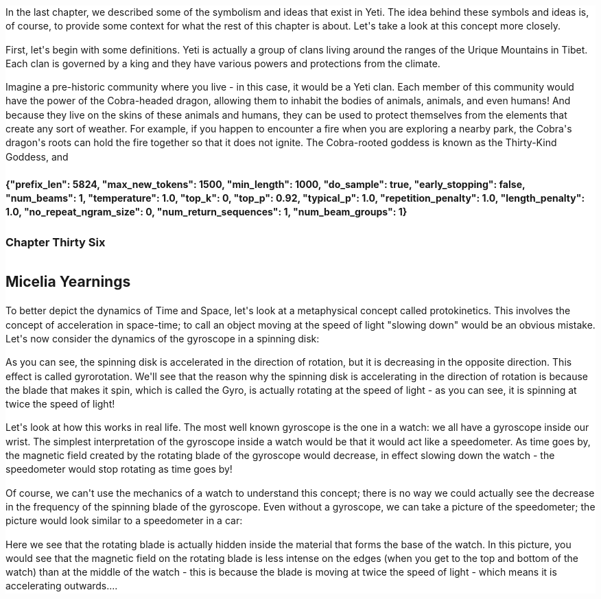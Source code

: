 In the last chapter, we described some of the symbolism and ideas that exist in Yeti. The idea behind these symbols and ideas is, of course, to provide some context for what the rest of this chapter is about. Let's take a look at this concept more closely.

First, let's begin with some definitions. Yeti is actually a group of clans living around the ranges of the Urique Mountains in Tibet. Each clan is governed by a king and they have various powers and protections from the climate.

Imagine a pre-historic community where you live - in this case, it would be a Yeti clan. Each member of this community would have the power of the Cobra-headed dragon, allowing them to inhabit the bodies of animals, animals, and even humans! And because they live on the skins of these animals and humans, they can be used to protect themselves from the elements that create any sort of weather. For example, if you happen to encounter a fire when you are exploring a nearby park, the Cobra's dragon's roots can hold the fire together so that it does not ignite. The Cobra-rooted goddess is known as the Thirty-Kind Goddess, and


#### {"prefix_len": 5824, "max_new_tokens": 1500, "min_length": 1000, "do_sample": true, "early_stopping": false, "num_beams": 1, "temperature": 1.0, "top_k": 0, "top_p": 0.92, "typical_p": 1.0, "repetition_penalty": 1.0, "length_penalty": 1.0, "no_repeat_ngram_size": 0, "num_return_sequences": 1, "num_beam_groups": 1}
### Chapter Thirty Six
## Micelia Yearnings

To better depict the dynamics of Time and Space, let's look at a metaphysical concept called protokinetics. This involves the concept of acceleration in space-time; to call an object moving at the speed of light "slowing down" would be an obvious mistake. Let's now consider the dynamics of the gyroscope in a spinning disk:

As you can see, the spinning disk is accelerated in the direction of rotation, but it is decreasing in the opposite direction. This effect is called gyrorotation. We'll see that the reason why the spinning disk is accelerating in the direction of rotation is because the blade that makes it spin, which is called the Gyro, is actually rotating at the speed of light - as you can see, it is spinning at twice the speed of light!

Let's look at how this works in real life. The most well known gyroscope is the one in a watch: we all have a gyroscope inside our wrist. The simplest interpretation of the gyroscope inside a watch would be that it would act like a speedometer. As time goes by, the magnetic field created by the rotating blade of the gyroscope would decrease, in effect slowing down the watch - the speedometer would stop rotating as time goes by!

Of course, we can't use the mechanics of a watch to understand this concept; there is no way we could actually see the decrease in the frequency of the spinning blade of the gyroscope. Even without a gyroscope, we can take a picture of the speedometer; the picture would look similar to a speedometer in a car:

Here we see that the rotating blade is actually hidden inside the material that forms the base of the watch. In this picture, you would see that the magnetic field on the rotating blade is less intense on the edges (when you get to the top and bottom of the watch) than at the middle of the watch - this is because the blade is moving at twice the speed of light - which means it is accelerating outwards....
